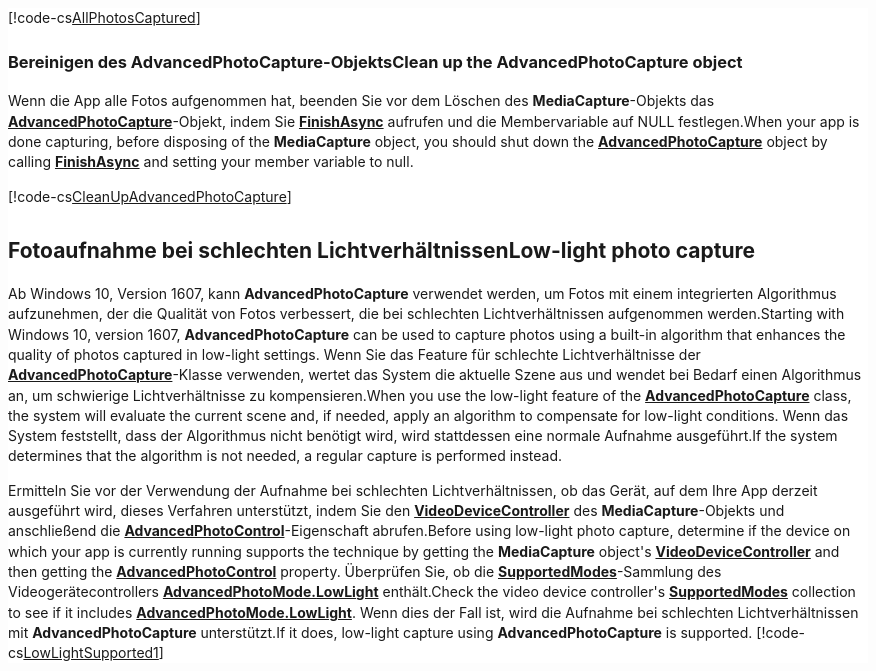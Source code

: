 [!code-cs[AllPhotosCaptured](./code/BasicMediaCaptureWin10/cs/MainPage.xaml.cs#SnippetAllPhotosCaptured)]

### <a name="clean-up-the-advancedphotocapture-object"></a><span data-ttu-id="9ed29-172">Bereinigen des AdvancedPhotoCapture-Objekts</span><span class="sxs-lookup"><span data-stu-id="9ed29-172">Clean up the AdvancedPhotoCapture object</span></span>

<span data-ttu-id="9ed29-173">Wenn die App alle Fotos aufgenommen hat, beenden Sie vor dem Löschen des **MediaCapture**-Objekts das [**AdvancedPhotoCapture**](https://msdn.microsoft.com/library/windows/apps/mt181386)-Objekt, indem Sie [**FinishAsync**](https://msdn.microsoft.com/library/windows/apps/mt181391) aufrufen und die Membervariable auf NULL festlegen.</span><span class="sxs-lookup"><span data-stu-id="9ed29-173">When your app is done capturing, before disposing of the **MediaCapture** object, you should shut down the [**AdvancedPhotoCapture**](https://msdn.microsoft.com/library/windows/apps/mt181386) object by calling [**FinishAsync**](https://msdn.microsoft.com/library/windows/apps/mt181391) and setting your member variable to null.</span></span>

[!code-cs[CleanUpAdvancedPhotoCapture](./code/BasicMediaCaptureWin10/cs/MainPage.xaml.cs#SnippetCleanUpAdvancedPhotoCapture)]


## <a name="low-light-photo-capture"></a><span data-ttu-id="9ed29-174">Fotoaufnahme bei schlechten Lichtverhältnissen</span><span class="sxs-lookup"><span data-stu-id="9ed29-174">Low-light photo capture</span></span>
<span data-ttu-id="9ed29-175">Ab Windows 10, Version 1607, kann **AdvancedPhotoCapture** verwendet werden, um Fotos mit einem integrierten Algorithmus aufzunehmen, der die Qualität von Fotos verbessert, die bei schlechten Lichtverhältnissen aufgenommen werden.</span><span class="sxs-lookup"><span data-stu-id="9ed29-175">Starting with Windows 10, version 1607, **AdvancedPhotoCapture** can be used to capture photos using a built-in algorithm that enhances the quality of photos captured in low-light settings.</span></span> <span data-ttu-id="9ed29-176">Wenn Sie das Feature für schlechte Lichtverhältnisse der [**AdvancedPhotoCapture**](https://msdn.microsoft.com/library/windows/apps/Windows.Media.Capture.AdvancedPhotoCapture)-Klasse verwenden, wertet das System die aktuelle Szene aus und wendet bei Bedarf einen Algorithmus an, um schwierige Lichtverhältnisse zu kompensieren.</span><span class="sxs-lookup"><span data-stu-id="9ed29-176">When you use the low-light feature of the [**AdvancedPhotoCapture**](https://msdn.microsoft.com/library/windows/apps/Windows.Media.Capture.AdvancedPhotoCapture) class, the system will evaluate the current scene and, if needed, apply an algorithm to compensate for low-light conditions.</span></span> <span data-ttu-id="9ed29-177">Wenn das System feststellt, dass der Algorithmus nicht benötigt wird, wird stattdessen eine normale Aufnahme ausgeführt.</span><span class="sxs-lookup"><span data-stu-id="9ed29-177">If the system determines that the algorithm is not needed, a regular capture is performed instead.</span></span>

<span data-ttu-id="9ed29-178">Ermitteln Sie vor der Verwendung der Aufnahme bei schlechten Lichtverhältnissen, ob das Gerät, auf dem Ihre App derzeit ausgeführt wird, dieses Verfahren unterstützt, indem Sie den [**VideoDeviceController**](https://msdn.microsoft.com/library/windows/apps/br226825) des **MediaCapture**-Objekts und anschließend die [**AdvancedPhotoControl**](https://msdn.microsoft.com/library/windows/apps/mt147840)-Eigenschaft abrufen.</span><span class="sxs-lookup"><span data-stu-id="9ed29-178">Before using low-light photo capture, determine if the device on which your app is currently running supports the technique by getting the **MediaCapture** object's [**VideoDeviceController**](https://msdn.microsoft.com/library/windows/apps/br226825) and then getting the [**AdvancedPhotoControl**](https://msdn.microsoft.com/library/windows/apps/mt147840) property.</span></span> <span data-ttu-id="9ed29-179">Überprüfen Sie, ob die [**SupportedModes**](https://msdn.microsoft.com/library/windows/apps/mt147844)-Sammlung des Videogerätecontrollers [**AdvancedPhotoMode.LowLight**](https://msdn.microsoft.com/library/windows/apps/mt147845) enthält.</span><span class="sxs-lookup"><span data-stu-id="9ed29-179">Check the video device controller's [**SupportedModes**](https://msdn.microsoft.com/library/windows/apps/mt147844) collection to see if it includes [**AdvancedPhotoMode.LowLight**](https://msdn.microsoft.com/library/windows/apps/mt147845).</span></span> <span data-ttu-id="9ed29-180">Wenn dies der Fall ist, wird die Aufnahme bei schlechten Lichtverhältnissen mit **AdvancedPhotoCapture** unterstützt.</span><span class="sxs-lookup"><span data-stu-id="9ed29-180">If it does, low-light capture using **AdvancedPhotoCapture** is supported.</span></span> 
[!code-cs[LowLightSupported1](./code/BasicMediaCaptureWin10/cs/MainPage.xaml.cs#SnippetLowLightSupported1)]
